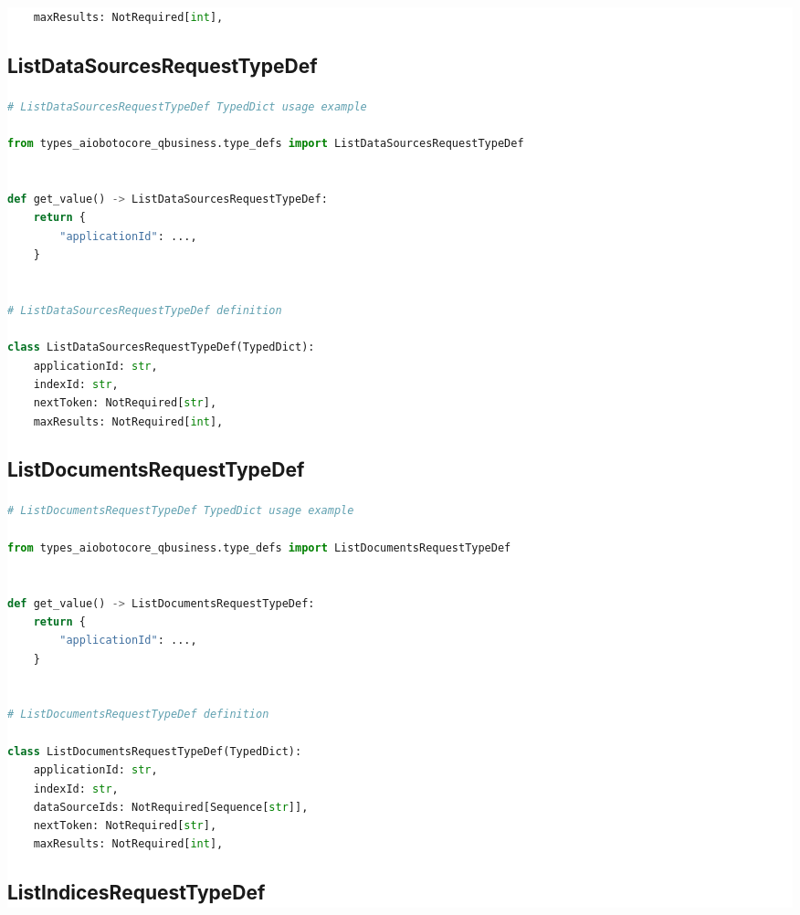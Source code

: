 ```python
    maxResults: NotRequired[int],
```

## ListDataSourcesRequestTypeDef

```python
# ListDataSourcesRequestTypeDef TypedDict usage example

from types_aiobotocore_qbusiness.type_defs import ListDataSourcesRequestTypeDef


def get_value() -> ListDataSourcesRequestTypeDef:
    return {
        "applicationId": ...,
    }


# ListDataSourcesRequestTypeDef definition

class ListDataSourcesRequestTypeDef(TypedDict):
    applicationId: str,
    indexId: str,
    nextToken: NotRequired[str],
    maxResults: NotRequired[int],
```

## ListDocumentsRequestTypeDef

```python
# ListDocumentsRequestTypeDef TypedDict usage example

from types_aiobotocore_qbusiness.type_defs import ListDocumentsRequestTypeDef


def get_value() -> ListDocumentsRequestTypeDef:
    return {
        "applicationId": ...,
    }


# ListDocumentsRequestTypeDef definition

class ListDocumentsRequestTypeDef(TypedDict):
    applicationId: str,
    indexId: str,
    dataSourceIds: NotRequired[Sequence[str]],
    nextToken: NotRequired[str],
    maxResults: NotRequired[int],
```

## ListIndicesRequestTypeDef
